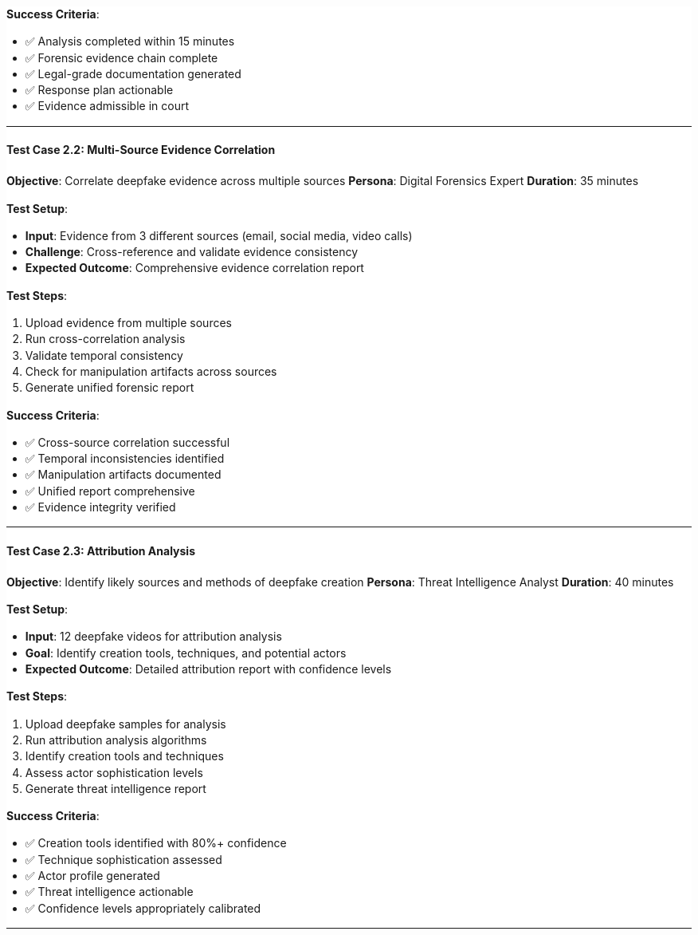 **Success Criteria**:
- ✅ Analysis completed within 15 minutes
- ✅ Forensic evidence chain complete
- ✅ Legal-grade documentation generated
- ✅ Response plan actionable
- ✅ Evidence admissible in court

---

#### Test Case 2.2: Multi-Source Evidence Correlation
**Objective**: Correlate deepfake evidence across multiple sources
**Persona**: Digital Forensics Expert
**Duration**: 35 minutes

**Test Setup**:
- **Input**: Evidence from 3 different sources (email, social media, video calls)
- **Challenge**: Cross-reference and validate evidence consistency
- **Expected Outcome**: Comprehensive evidence correlation report

**Test Steps**:
1. Upload evidence from multiple sources
2. Run cross-correlation analysis
3. Validate temporal consistency
4. Check for manipulation artifacts across sources
5. Generate unified forensic report

**Success Criteria**:
- ✅ Cross-source correlation successful
- ✅ Temporal inconsistencies identified
- ✅ Manipulation artifacts documented
- ✅ Unified report comprehensive
- ✅ Evidence integrity verified

---

#### Test Case 2.3: Attribution Analysis
**Objective**: Identify likely sources and methods of deepfake creation
**Persona**: Threat Intelligence Analyst
**Duration**: 40 minutes

**Test Setup**:
- **Input**: 12 deepfake videos for attribution analysis
- **Goal**: Identify creation tools, techniques, and potential actors
- **Expected Outcome**: Detailed attribution report with confidence levels

**Test Steps**:
1. Upload deepfake samples for analysis
2. Run attribution analysis algorithms
3. Identify creation tools and techniques
4. Assess actor sophistication levels
5. Generate threat intelligence report

**Success Criteria**:
- ✅ Creation tools identified with 80%+ confidence
- ✅ Technique sophistication assessed
- ✅ Actor profile generated
- ✅ Threat intelligence actionable
- ✅ Confidence levels appropriately calibrated

---
